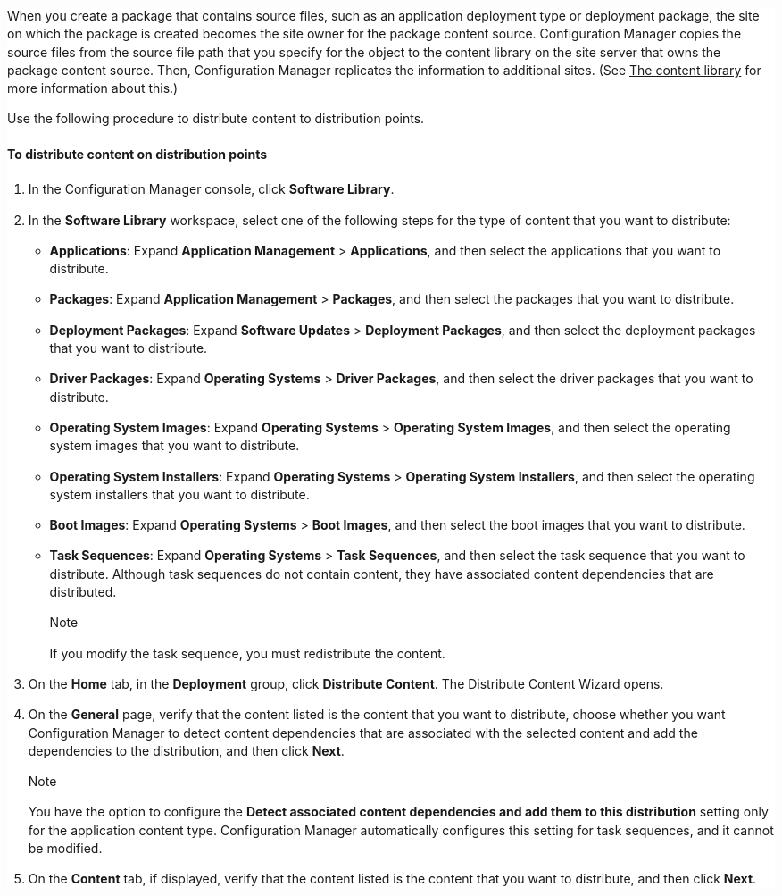 When you create a package that contains source files, such as an application deployment type or deployment package, the site on which the package is created becomes the site owner for the package content source. Configuration Manager copies the source files from the source file path that you specify for the object to the content library on the site server that owns the package content source.  Then, Configuration Manager replicates the information to additional sites. (See [The content library](../../../../core/plan-design/hierarchy/the-content-library.md) for more information about this.)  

Use the following procedure to distribute content to distribution points.  

#### To distribute content on distribution points  

1.  In the Configuration Manager console, click **Software Library**.  

2.  In the **Software Library** workspace, select one of the following steps for the type of content that you want to distribute:  

    -   **Applications**: Expand **Application Management** > **Applications**, and then select the applications that you want to distribute.  

    -   **Packages**: Expand **Application Management** >  **Packages**, and then select the packages that you want to distribute.  

    -   **Deployment Packages**: Expand **Software Updates** >  **Deployment Packages**, and then select the deployment packages that you want to distribute.  

    -   **Driver Packages**: Expand **Operating Systems** >  **Driver Packages**, and then select the driver packages that you want to distribute.  

    -   **Operating System Images**: Expand **Operating Systems** >  **Operating System Images**, and then select the operating system images that you want to distribute.  

    -   **Operating System Installers**: Expand **Operating Systems** > **Operating System Installers**, and then select the operating system installers that you want to distribute.  

    -   **Boot Images**: Expand **Operating Systems** >  **Boot Images**, and then select the boot images that you want to distribute.  

    -   **Task Sequences**: Expand **Operating Systems** >  **Task Sequences**, and then select the task sequence that you want to distribute. Although task sequences do not contain content, they have associated content dependencies that are distributed.  

        > [!NOTE]  
        >  If you modify the task sequence, you must redistribute the content.  

3.  On the **Home** tab, in the **Deployment** group, click **Distribute Content**. The Distribute Content Wizard opens.  

4.  On the **General** page, verify that the content listed is the content that you want to distribute, choose whether you want Configuration Manager to detect content dependencies that are associated with the selected content and add the dependencies to the distribution, and then click **Next**.  

    > [!NOTE]  
    >  You have the option to configure the **Detect associated content dependencies and add them to this distribution** setting only for the application content type. Configuration Manager automatically configures this setting for task sequences, and it cannot be modified.  

5.  On the **Content** tab, if displayed, verify that the content listed is the content that you want to distribute, and then click **Next**.  
